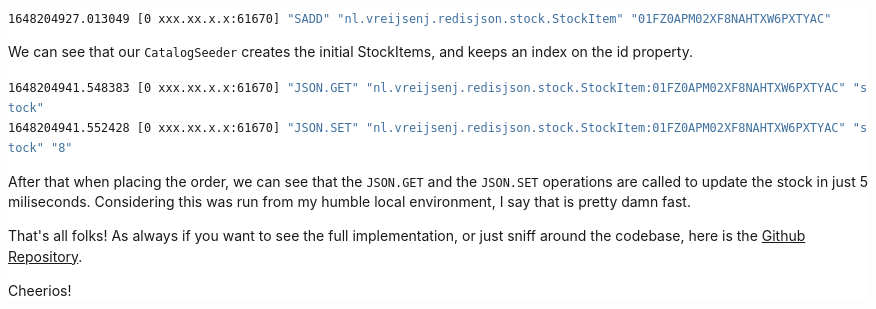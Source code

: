 ```sh
1648204927.013049 [0 xxx.xx.x.x:61670] "SADD" "nl.vreijsenj.redisjson.stock.StockItem" "01FZ0APM02XF8NAHTXW6PXTYAC"
```

We can see that our `CatalogSeeder` creates the initial StockItems, and keeps an index on the id property.

```sh
1648204941.548383 [0 xxx.xx.x.x:61670] "JSON.GET" "nl.vreijsenj.redisjson.stock.StockItem:01FZ0APM02XF8NAHTXW6PXTYAC" "stock"
1648204941.552428 [0 xxx.xx.x.x:61670] "JSON.SET" "nl.vreijsenj.redisjson.stock.StockItem:01FZ0APM02XF8NAHTXW6PXTYAC" "stock" "8"
```

After that when placing the order, we can see that the `JSON.GET` and the `JSON.SET` operations are called to update the stock in just 5 miliseconds. 
Considering this was run from my humble local environment, I say that is pretty damn fast.

That's all folks! As always if you want to see the full implementation, or just sniff around the codebase, here is the [Github Repository](https://github.com/VR4J/redis-json-stock-management).

Cheerios!